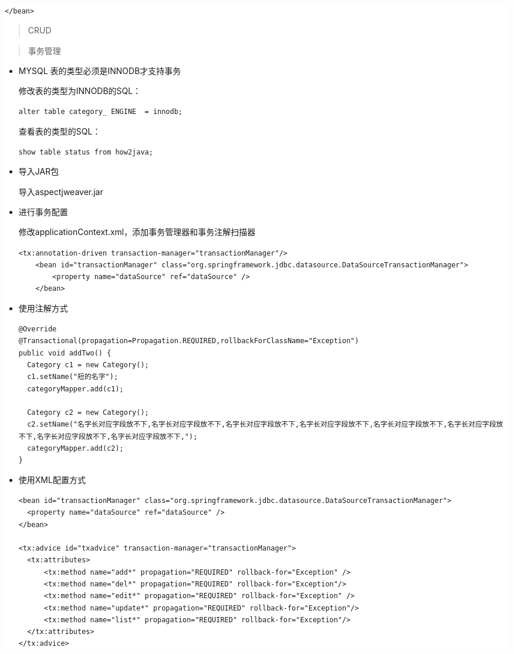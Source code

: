   ```
  </bean>
  ```

> CRUD

> 事务管理

- MYSQL 表的类型必须是INNODB才支持事务

  修改表的类型为INNODB的SQL：

  ```
  alter table category_ ENGINE  = innodb;
  ```

  查看表的类型的SQL：

  ```
  show table status from how2java; 
  ```

- 导入JAR包

  导入aspectjweaver.jar

- 进行事务配置

  修改applicationContext.xml，添加事务管理器和事务注解扫描器

  ```
  <tx:annotation-driven transaction-manager="transactionManager"/>
      <bean id="transactionManager" class="org.springframework.jdbc.datasource.DataSourceTransactionManager">
          <property name="dataSource" ref="dataSource" />
      </bean>
  ```

- 使用注解方式

  ```
  @Override
  @Transactional(propagation=Propagation.REQUIRED,rollbackForClassName="Exception")
  public void addTwo() {
  	Category c1 = new Category();
  	c1.setName("短的名字");
  	categoryMapper.add(c1);
  
  	Category c2 = new Category();
  	c2.setName("名字长对应字段放不下,名字长对应字段放不下,名字长对应字段放不下,名字长对应字段放不下,名字长对应字段放不下,名字长对应字段放不下,名字长对应字段放不下,名字长对应字段放不下,");
  	categoryMapper.add(c2);
  }
  ```

- 使用XML配置方式

  ```
  <bean id="transactionManager" class="org.springframework.jdbc.datasource.DataSourceTransactionManager">
  	<property name="dataSource" ref="dataSource" />
  </bean>
       
  <tx:advice id="txadvice" transaction-manager="transactionManager"> 
  	<tx:attributes> 
  		<tx:method name="add*" propagation="REQUIRED" rollback-for="Exception" /> 
  		<tx:method name="del*" propagation="REQUIRED" rollback-for="Exception"/>
  		<tx:method name="edit*" propagation="REQUIRED" rollback-for="Exception" />
  		<tx:method name="update*" propagation="REQUIRED" rollback-for="Exception"/> 
  		<tx:method name="list*" propagation="REQUIRED" rollback-for="Exception"/> 
  	</tx:attributes> 
  </tx:advice> 
  
  ```